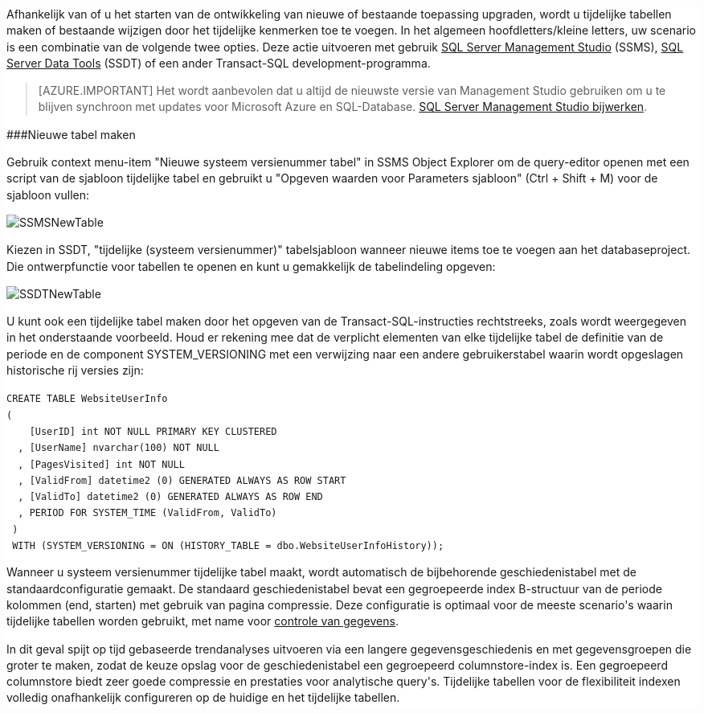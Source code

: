 Afhankelijk van of u het starten van de ontwikkeling van nieuwe of bestaande toepassing upgraden, wordt u tijdelijke tabellen maken of bestaande wijzigen door het tijdelijke kenmerken toe te voegen. In het algemeen hoofdletters/kleine letters, uw scenario is een combinatie van de volgende twee opties. Deze actie uitvoeren met gebruik [SQL Server Management Studio](https://msdn.microsoft.com/library/mt238290.aspx) (SSMS), [SQL Server Data Tools](https://msdn.microsoft.com/library/mt204009.aspx) (SSDT) of een ander Transact-SQL development-programma.


> [AZURE.IMPORTANT] Het wordt aanbevolen dat u altijd de nieuwste versie van Management Studio gebruiken om u te blijven synchroon met updates voor Microsoft Azure en SQL-Database. [SQL Server Management Studio bijwerken](https://msdn.microsoft.com/library/mt238290.aspx).


###<a name="create-new-table"></a>Nieuwe tabel maken

Gebruik context menu-item "Nieuwe systeem versienummer tabel" in SSMS Object Explorer om de query-editor openen met een script van de sjabloon tijdelijke tabel en gebruikt u "Opgeven waarden voor Parameters sjabloon" (Ctrl + Shift + M) voor de sjabloon vullen:

![SSMSNewTable](./media/sql-database-temporal-tables/AzureTemporal2.png)

Kiezen in SSDT, "tijdelijke (systeem versienummer)" tabelsjabloon wanneer nieuwe items toe te voegen aan het databaseproject. Die ontwerpfunctie voor tabellen te openen en kunt u gemakkelijk de tabelindeling opgeven:

![SSDTNewTable](./media/sql-database-temporal-tables/AzureTemporal3.png)

U kunt ook een tijdelijke tabel maken door het opgeven van de Transact-SQL-instructies rechtstreeks, zoals wordt weergegeven in het onderstaande voorbeeld. Houd er rekening mee dat de verplicht elementen van elke tijdelijke tabel de definitie van de periode en de component SYSTEM_VERSIONING met een verwijzing naar een andere gebruikerstabel waarin wordt opgeslagen historische rij versies zijn:

````
CREATE TABLE WebsiteUserInfo 
(  
    [UserID] int NOT NULL PRIMARY KEY CLUSTERED 
  , [UserName] nvarchar(100) NOT NULL
  , [PagesVisited] int NOT NULL 
  , [ValidFrom] datetime2 (0) GENERATED ALWAYS AS ROW START
  , [ValidTo] datetime2 (0) GENERATED ALWAYS AS ROW END
  , PERIOD FOR SYSTEM_TIME (ValidFrom, ValidTo)
 )  
 WITH (SYSTEM_VERSIONING = ON (HISTORY_TABLE = dbo.WebsiteUserInfoHistory));
````

Wanneer u systeem versienummer tijdelijke tabel maakt, wordt automatisch de bijbehorende geschiedenistabel met de standaardconfiguratie gemaakt. De standaard geschiedenistabel bevat een gegroepeerde index B-structuur van de periode kolommen (end, starten) met gebruik van pagina compressie. Deze configuratie is optimaal voor de meeste scenario's waarin tijdelijke tabellen worden gebruikt, met name voor [controle van gegevens](https://msdn.microsoft.com/library/mt631669.aspx#Anchor_0). 

In dit geval spijt op tijd gebaseerde trendanalyses uitvoeren via een langere gegevensgeschiedenis en met gegevensgroepen die groter te maken, zodat de keuze opslag voor de geschiedenistabel een gegroepeerd columnstore-index is. Een gegroepeerd columnstore biedt zeer goede compressie en prestaties voor analytische query's. Tijdelijke tabellen voor de flexibiliteit indexen volledig onafhankelijk configureren op de huidige en het tijdelijke tabellen. 
